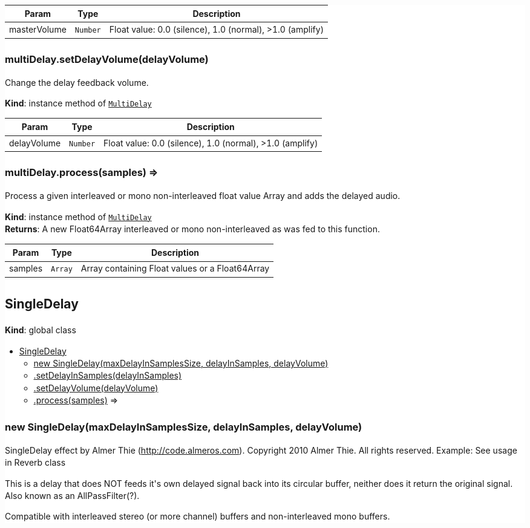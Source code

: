 | Param | Type | Description |
| --- | --- | --- |
| masterVolume | <code>Number</code> | Float value: 0.0 (silence), 1.0 (normal), >1.0 (amplify) |

<a name="MultiDelay+setDelayVolume"></a>

### multiDelay.setDelayVolume(delayVolume)
Change the delay feedback volume.

**Kind**: instance method of <code>[MultiDelay](#MultiDelay)</code>  

| Param | Type | Description |
| --- | --- | --- |
| delayVolume | <code>Number</code> | Float value: 0.0 (silence), 1.0 (normal), >1.0 (amplify) |

<a name="MultiDelay+process"></a>

### multiDelay.process(samples) ⇒
Process a given interleaved or mono non-interleaved float value Array and adds the delayed audio.

**Kind**: instance method of <code>[MultiDelay](#MultiDelay)</code>  
**Returns**: A new Float64Array interleaved or mono non-interleaved as was fed to this function.  

| Param | Type | Description |
| --- | --- | --- |
| samples | <code>Array</code> | Array containing Float values or a Float64Array |

<a name="SingleDelay"></a>

## SingleDelay
**Kind**: global class  

* [SingleDelay](#SingleDelay)
    * [new SingleDelay(maxDelayInSamplesSize, delayInSamples, delayVolume)](#new_SingleDelay_new)
    * [.setDelayInSamples(delayInSamples)](#SingleDelay+setDelayInSamples)
    * [.setDelayVolume(delayVolume)](#SingleDelay+setDelayVolume)
    * [.process(samples)](#SingleDelay+process) ⇒

<a name="new_SingleDelay_new"></a>

### new SingleDelay(maxDelayInSamplesSize, delayInSamples, delayVolume)
SingleDelay effect by Almer Thie (http://code.almeros.com).
Copyright 2010 Almer Thie. All rights reserved.
Example: See usage in Reverb class

This is a delay that does NOT feeds it's own delayed signal back into its
circular buffer, neither does it return the original signal. Also known as
an AllPassFilter(?).

Compatible with interleaved stereo (or more channel) buffers and
non-interleaved mono buffers.
